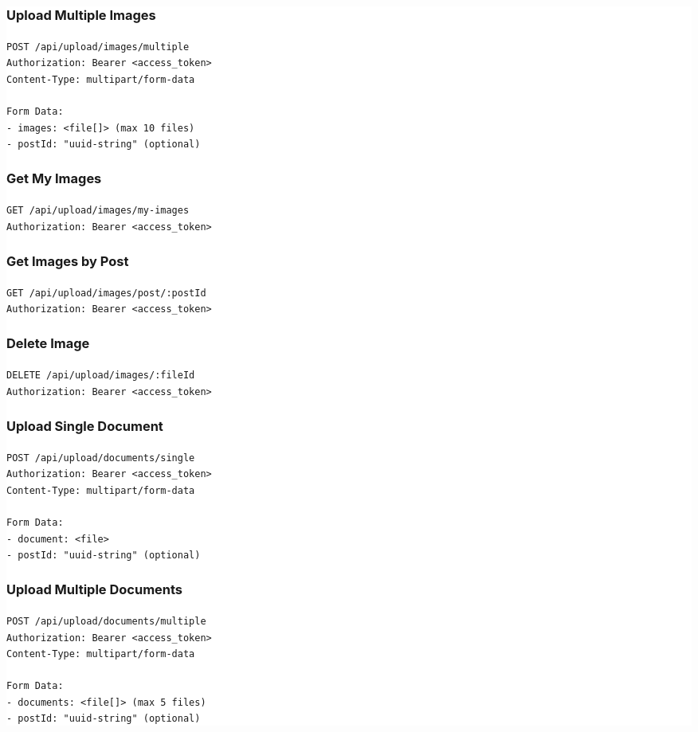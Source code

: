 ### Upload Multiple Images

```http
POST /api/upload/images/multiple
Authorization: Bearer <access_token>
Content-Type: multipart/form-data

Form Data:
- images: <file[]> (max 10 files)
- postId: "uuid-string" (optional)
```

### Get My Images

```http
GET /api/upload/images/my-images
Authorization: Bearer <access_token>
```

### Get Images by Post

```http
GET /api/upload/images/post/:postId
Authorization: Bearer <access_token>
```

### Delete Image

```http
DELETE /api/upload/images/:fileId
Authorization: Bearer <access_token>
```

### Upload Single Document

```http
POST /api/upload/documents/single
Authorization: Bearer <access_token>
Content-Type: multipart/form-data

Form Data:
- document: <file>
- postId: "uuid-string" (optional)
```

### Upload Multiple Documents

```http
POST /api/upload/documents/multiple
Authorization: Bearer <access_token>
Content-Type: multipart/form-data

Form Data:
- documents: <file[]> (max 5 files)
- postId: "uuid-string" (optional)
```
